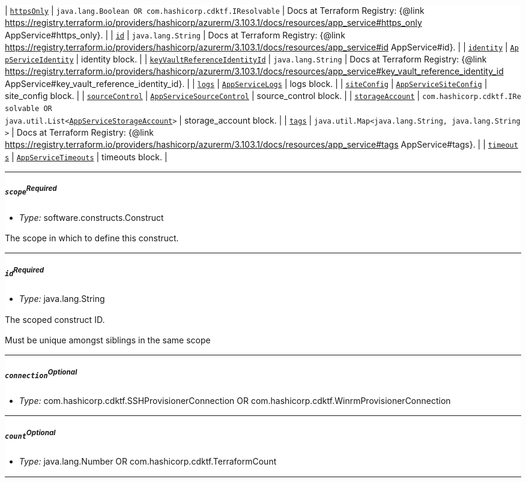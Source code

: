 | <code><a href="#@cdktf/provider-azurerm.appService.AppService.Initializer.parameter.httpsOnly">httpsOnly</a></code> | <code>java.lang.Boolean OR com.hashicorp.cdktf.IResolvable</code> | Docs at Terraform Registry: {@link https://registry.terraform.io/providers/hashicorp/azurerm/3.103.1/docs/resources/app_service#https_only AppService#https_only}. |
| <code><a href="#@cdktf/provider-azurerm.appService.AppService.Initializer.parameter.id">id</a></code> | <code>java.lang.String</code> | Docs at Terraform Registry: {@link https://registry.terraform.io/providers/hashicorp/azurerm/3.103.1/docs/resources/app_service#id AppService#id}. |
| <code><a href="#@cdktf/provider-azurerm.appService.AppService.Initializer.parameter.identity">identity</a></code> | <code><a href="#@cdktf/provider-azurerm.appService.AppServiceIdentity">AppServiceIdentity</a></code> | identity block. |
| <code><a href="#@cdktf/provider-azurerm.appService.AppService.Initializer.parameter.keyVaultReferenceIdentityId">keyVaultReferenceIdentityId</a></code> | <code>java.lang.String</code> | Docs at Terraform Registry: {@link https://registry.terraform.io/providers/hashicorp/azurerm/3.103.1/docs/resources/app_service#key_vault_reference_identity_id AppService#key_vault_reference_identity_id}. |
| <code><a href="#@cdktf/provider-azurerm.appService.AppService.Initializer.parameter.logs">logs</a></code> | <code><a href="#@cdktf/provider-azurerm.appService.AppServiceLogs">AppServiceLogs</a></code> | logs block. |
| <code><a href="#@cdktf/provider-azurerm.appService.AppService.Initializer.parameter.siteConfig">siteConfig</a></code> | <code><a href="#@cdktf/provider-azurerm.appService.AppServiceSiteConfig">AppServiceSiteConfig</a></code> | site_config block. |
| <code><a href="#@cdktf/provider-azurerm.appService.AppService.Initializer.parameter.sourceControl">sourceControl</a></code> | <code><a href="#@cdktf/provider-azurerm.appService.AppServiceSourceControl">AppServiceSourceControl</a></code> | source_control block. |
| <code><a href="#@cdktf/provider-azurerm.appService.AppService.Initializer.parameter.storageAccount">storageAccount</a></code> | <code>com.hashicorp.cdktf.IResolvable OR java.util.List<<a href="#@cdktf/provider-azurerm.appService.AppServiceStorageAccount">AppServiceStorageAccount</a>></code> | storage_account block. |
| <code><a href="#@cdktf/provider-azurerm.appService.AppService.Initializer.parameter.tags">tags</a></code> | <code>java.util.Map<java.lang.String, java.lang.String></code> | Docs at Terraform Registry: {@link https://registry.terraform.io/providers/hashicorp/azurerm/3.103.1/docs/resources/app_service#tags AppService#tags}. |
| <code><a href="#@cdktf/provider-azurerm.appService.AppService.Initializer.parameter.timeouts">timeouts</a></code> | <code><a href="#@cdktf/provider-azurerm.appService.AppServiceTimeouts">AppServiceTimeouts</a></code> | timeouts block. |

---

##### `scope`<sup>Required</sup> <a name="scope" id="@cdktf/provider-azurerm.appService.AppService.Initializer.parameter.scope"></a>

- *Type:* software.constructs.Construct

The scope in which to define this construct.

---

##### `id`<sup>Required</sup> <a name="id" id="@cdktf/provider-azurerm.appService.AppService.Initializer.parameter.id"></a>

- *Type:* java.lang.String

The scoped construct ID.

Must be unique amongst siblings in the same scope

---

##### `connection`<sup>Optional</sup> <a name="connection" id="@cdktf/provider-azurerm.appService.AppService.Initializer.parameter.connection"></a>

- *Type:* com.hashicorp.cdktf.SSHProvisionerConnection OR com.hashicorp.cdktf.WinrmProvisionerConnection

---

##### `count`<sup>Optional</sup> <a name="count" id="@cdktf/provider-azurerm.appService.AppService.Initializer.parameter.count"></a>

- *Type:* java.lang.Number OR com.hashicorp.cdktf.TerraformCount

---